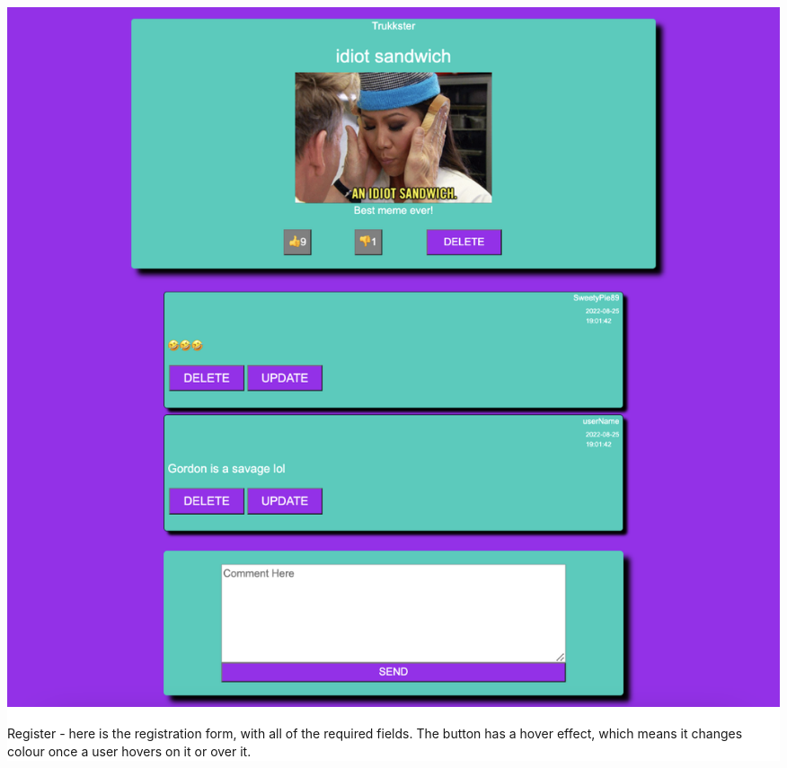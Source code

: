 ![Image16](./readme-images/Image16.png)

Register - here is the registration form, with all of the required fields. The button has a hover effect, which means it changes colour once a user hovers on it or over it. 
